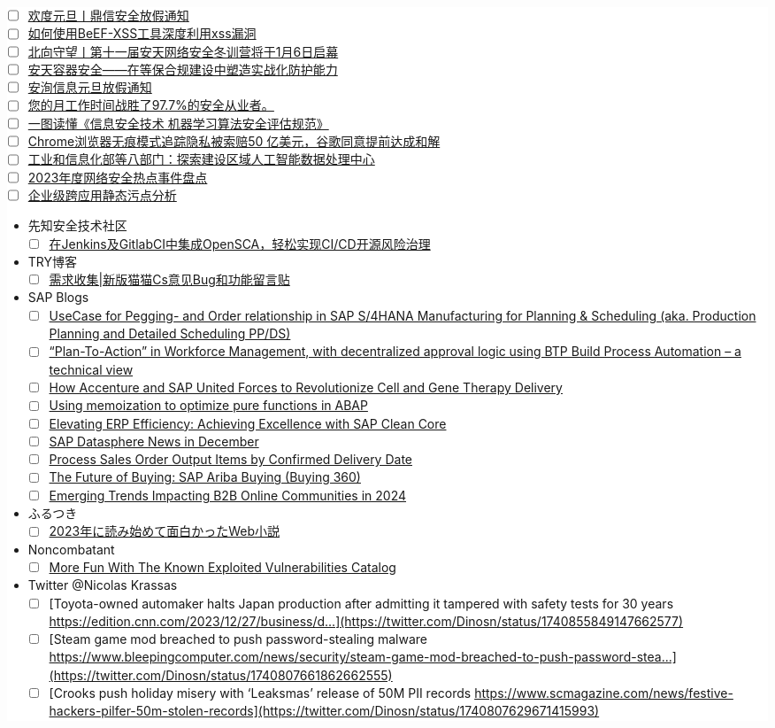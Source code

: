   - [ ] [欢度元旦丨鼎信安全放假通知](https://mp.weixin.qq.com/s?__biz=MzIwOTc4MTE4Nw==&mid=2247497674&idx=1&sn=ecfce437028792f2c170940b35d08250)
  - [ ] [如何使用BeEF-XSS工具深度利用xss漏洞](https://mp.weixin.qq.com/s?__biz=Mzk0ODU4MjIyNQ==&mid=2247483903&idx=1&sn=224879888d2b38cfcae9dec8b5539705)
  - [ ] [北向守望丨第十一届安天网络安全冬训营将于1月6日启幕](https://mp.weixin.qq.com/s?__biz=MjM5MTA3Nzk4MQ==&mid=2650203150&idx=1&sn=fed1bf93dce65653465d733d93012f05)
  - [ ] [安天容器安全——在等保合规建设中塑造实战化防护能力](https://mp.weixin.qq.com/s?__biz=MjM5MTA3Nzk4MQ==&mid=2650203150&idx=2&sn=e227e5a431953afbfa116abb72594c9a)
  - [ ] [安洵信息元旦放假通知](https://mp.weixin.qq.com/s?__biz=MzIyODE1NzEzNg==&mid=2650343685&idx=1&sn=9f3c49063c4a9a5b08122ba061149908)
  - [ ] [您的月工作时间战胜了97.7%的安全从业者。](https://mp.weixin.qq.com/s?__biz=MzIwMzI1MDg2Mg==&mid=2649943693&idx=1&sn=9100da087b43073894aba8a767d21762)
  - [ ] [一图读懂《信息安全技术 机器学习算法安全评估规范》](https://mp.weixin.qq.com/s?__biz=MzUzODYyMDIzNw==&mid=2247507391&idx=2&sn=12ba39e705dff8afea09e7b1f742a99c)
  - [ ] [Chrome浏览器无痕模式追踪隐私被索赔50 亿美元，谷歌同意提前达成和解](https://mp.weixin.qq.com/s?__biz=MzUzODYyMDIzNw==&mid=2247507391&idx=3&sn=e8de5f6ead988acdee86b020e5da9ff2)
  - [ ] [工业和信息化部等八部门：探索建设区域人工智能数据处理中心](https://mp.weixin.qq.com/s?__biz=MzUzODYyMDIzNw==&mid=2247507391&idx=1&sn=2870c522171337086b657e21ac6ac162)
  - [ ] [2023年度网络安全热点事件盘点](https://mp.weixin.qq.com/s?__biz=Mzk0MDYwMjE3OQ==&mid=2247484120&idx=1&sn=dcf02d20fb2725957edccb4ae5ab532d)
  - [ ] [企业级跨应用静态污点分析](https://mp.weixin.qq.com/s?__biz=MzU4NTMzNjU4Mw==&mid=2247490128&idx=1&sn=8e763e56eea945bf2518c333ed51aa6c)
- 先知安全技术社区
  - [ ] [在Jenkins及GitlabCI中集成OpenSCA，轻松实现CI/CD开源风险治理](https://xz.aliyun.com/t/13215)
- TRY博客
  - [ ] [需求收集|新版猫猫Cs意见Bug和功能留言贴](https://www.nctry.com/2735.html)
- SAP Blogs
  - [ ] [UseCase for Pegging- and Order relationship  in SAP S/4HANA Manufacturing for Planning & Scheduling  (aka. Production Planning and Detailed Scheduling PP/DS)](https://blogs.sap.com/2023/12/29/insights-to-pegging-and-order-relationship-in-sap-s-4hana-manufacturing-for-planning-scheduling-aka.-production-planning-and-detailed-scheduling-pp-ds/)
  - [ ] [“Plan-To-Action” in Workforce Management, with decentralized approval logic using BTP Build Process Automation – a technical view](https://blogs.sap.com/2023/12/29/plan-to-action-in-workforce-management-with-decentralized-approval-logic-using-btp-build-process-automation-a-technical-view/)
  - [ ] [How Accenture and SAP United Forces to Revolutionize Cell and Gene Therapy Delivery](https://blogs.sap.com/2023/12/29/how-accenture-and-sap-united-forces-to-revolutionize-cell-and-gene-therapy-delivery/)
  - [ ] [Using memoization to optimize pure functions in ABAP](https://blogs.sap.com/2023/12/29/using-memoization-to-optimize-pure-functions-in-abap/)
  - [ ] [Elevating ERP Efficiency: Achieving Excellence with SAP Clean Core](https://blogs.sap.com/2023/12/29/elevating-erp-efficiency-achieving-excellence-with-sap-clean-core/)
  - [ ] [SAP Datasphere News in December](https://blogs.sap.com/2023/12/29/sap-datasphere-news-in-december/)
  - [ ] [Process Sales Order Output Items by Confirmed Delivery Date](https://blogs.sap.com/2023/12/29/process-sales-order-output-items-by-confirmed-delivery-date/)
  - [ ] [The Future of Buying: SAP Ariba Buying (Buying 360)](https://blogs.sap.com/2023/12/29/the-future-of-buying-sap-ariba-buying-buying-360/)
  - [ ] [Emerging Trends Impacting B2B Online Communities in 2024](https://blogs.sap.com/2023/12/29/emerging-trends-impacting-b2b-online-communities-in-2024/)
- ふるつき
  - [ ] [2023年に読み始めて面白かったWeb小説](https://furutsuki.hatenablog.com/entry/2023/12/29/104820)
- Noncombatant
  - [ ] [More Fun With The Known Exploited Vulnerabilities Catalog](https://noncombatant.org/2023/12/29/more-fun-with-kev)
- Twitter @Nicolas Krassas
  - [ ] [Toyota-owned automaker halts Japan production after admitting it tampered with safety tests for 30 years https://edition.cnn.com/2023/12/27/business/d...](https://twitter.com/Dinosn/status/1740855849147662577)
  - [ ] [Steam game mod breached to push password-stealing malware https://www.bleepingcomputer.com/news/security/steam-game-mod-breached-to-push-password-stea...](https://twitter.com/Dinosn/status/1740807661862662555)
  - [ ] [Crooks push holiday misery with ‘Leaksmas’ release of 50M PII records https://www.scmagazine.com/news/festive-hackers-pilfer-50m-stolen-records](https://twitter.com/Dinosn/status/1740807629671415993)